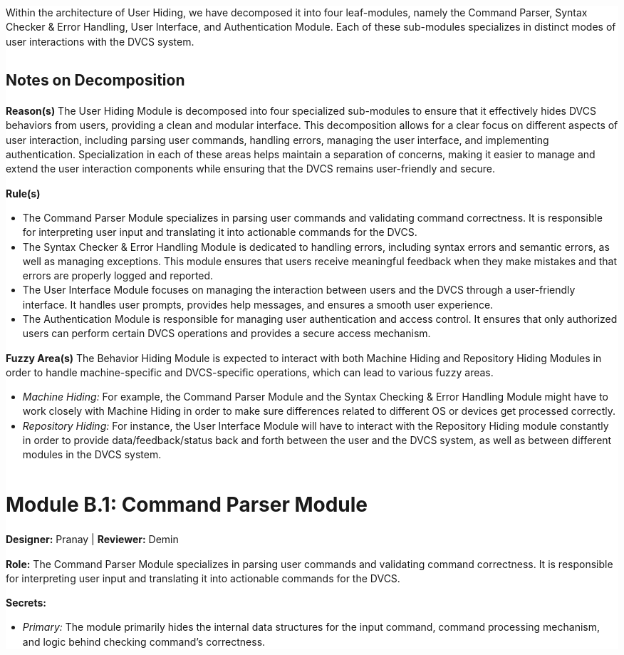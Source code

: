 Within the architecture of User Hiding, we have decomposed it into four leaf-modules, namely the Command Parser, Syntax Checker & Error Handling, User Interface, and Authentication Module. Each of these sub-modules specializes in distinct modes of user interactions with the DVCS system.

## Notes on Decomposition
**Reason(s)**
The User Hiding Module is decomposed into four specialized sub-modules to ensure that it effectively hides DVCS behaviors from users, providing a clean and modular interface. This decomposition allows for a clear focus on different aspects of user interaction, including parsing user commands, handling errors, managing the user interface, and implementing authentication. Specialization in each of these areas helps maintain a separation of concerns, making it easier to manage and extend the user interaction components while ensuring that the DVCS remains user-friendly and secure.


**Rule(s)**
- The Command Parser Module specializes in parsing user commands and validating command correctness. It is responsible for interpreting user input and translating it into actionable commands for the DVCS.
- The Syntax Checker & Error Handling Module is dedicated to handling errors, including syntax errors and semantic errors, as well as managing exceptions. This module ensures that users receive meaningful feedback when they make mistakes and that errors are properly logged and reported.
- The User Interface Module focuses on managing the interaction between users and the DVCS through a user-friendly interface. It handles user prompts, provides help messages, and ensures a smooth user experience.
- The Authentication Module is responsible for managing user authentication and access control. It ensures that only authorized users can perform certain DVCS operations and provides a secure access mechanism.

**Fuzzy Area(s)**
The Behavior Hiding Module is expected to interact with both Machine Hiding and Repository Hiding Modules in order to handle machine-specific and DVCS-specific operations, which can lead to various fuzzy areas.
- *Machine Hiding:* For example, the Command Parser Module and the Syntax Checking & Error Handling Module might have to work closely with Machine Hiding in order to make sure differences related to different OS or devices get processed correctly. 
- *Repository Hiding:* For instance, the User Interface Module will have to interact with the Repository Hiding module constantly in order to provide data/feedback/status back and forth between the user and the DVCS system, as well as between different modules in the DVCS system.

# Module B.1: Command Parser Module
**Designer:** Pranay | **Reviewer:** Demin

**Role:**
The Command Parser Module specializes in parsing user commands and validating command correctness. It is responsible for interpreting user input and translating it into actionable commands for the DVCS.

**Secrets:**

- *Primary:* The module primarily hides the internal data structures for the input command, command processing mechanism, and logic behind checking command’s correctness.

